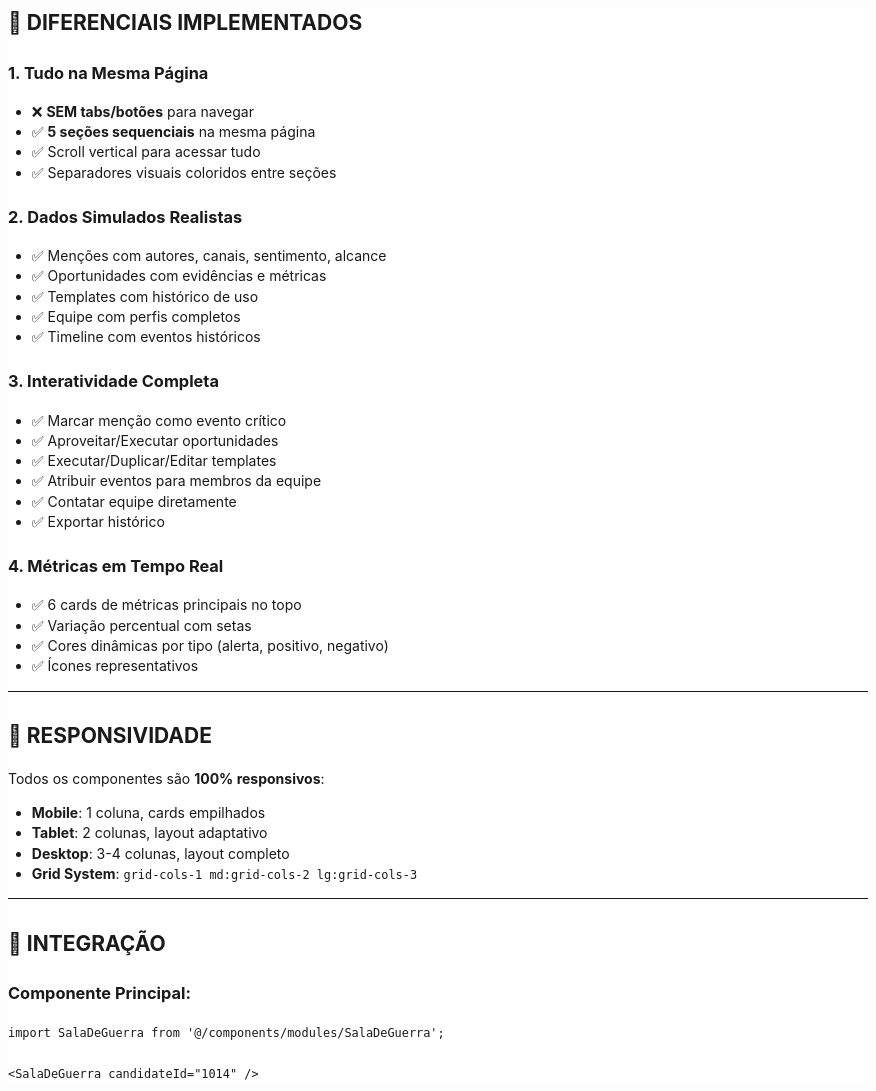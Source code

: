 
## 🚀 DIFERENCIAIS IMPLEMENTADOS

### 1. **Tudo na Mesma Página**
- ❌ **SEM tabs/botões** para navegar
- ✅ **5 seções sequenciais** na mesma página
- ✅ Scroll vertical para acessar tudo
- ✅ Separadores visuais coloridos entre seções

### 2. **Dados Simulados Realistas**
- ✅ Menções com autores, canais, sentimento, alcance
- ✅ Oportunidades com evidências e métricas
- ✅ Templates com histórico de uso
- ✅ Equipe com perfis completos
- ✅ Timeline com eventos históricos

### 3. **Interatividade Completa**
- ✅ Marcar menção como evento crítico
- ✅ Aproveitar/Executar oportunidades
- ✅ Executar/Duplicar/Editar templates
- ✅ Atribuir eventos para membros da equipe
- ✅ Contatar equipe diretamente
- ✅ Exportar histórico

### 4. **Métricas em Tempo Real**
- ✅ 6 cards de métricas principais no topo
- ✅ Variação percentual com setas
- ✅ Cores dinâmicas por tipo (alerta, positivo, negativo)
- ✅ Ícones representativos

---

## 📱 RESPONSIVIDADE

Todos os componentes são **100% responsivos**:
- **Mobile**: 1 coluna, cards empilhados
- **Tablet**: 2 colunas, layout adaptativo
- **Desktop**: 3-4 colunas, layout completo
- **Grid System**: `grid-cols-1 md:grid-cols-2 lg:grid-cols-3`

---

## 🔗 INTEGRAÇÃO

### Componente Principal:
```tsx
import SalaDeGuerra from '@/components/modules/SalaDeGuerra';

<SalaDeGuerra candidateId="1014" />
```
